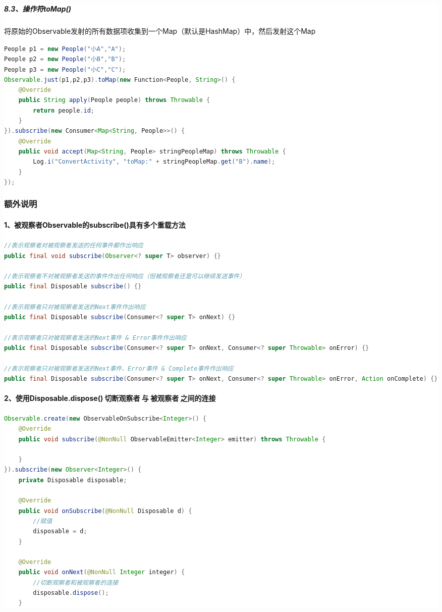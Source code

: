 ##### 8.3、操作符toMap()

将原始的Observable发射的所有数据项收集到一个Map（默认是HashMap）中，然后发射这个Map

```java
People p1 = new People("小A","A");
People p2 = new People("小B","B");
People p3 = new People("小C","C");
Observable.just(p1,p2,p3).toMap(new Function<People, String>() {
    @Override
    public String apply(People people) throws Throwable {
        return people.id;
    }
}).subscribe(new Consumer<Map<String, People>>() {
    @Override
    public void accept(Map<String, People> stringPeopleMap) throws Throwable {
        Log.i("ConvertActivity", "toMap:" + stringPeopleMap.get("B").name);
    }
});
```

### 额外说明

#### 1、被观察者Observable的subscribe()具有多个重载方法

```java
//表示观察者对被观察者发送的任何事件都作出响应
public final void subscribe(Observer<? super T> observer) {}

//表示观察者不对被观察者发送的事件作出任何响应（但被观察者还是可以继续发送事件）
public final Disposable subscribe() {}

//表示观察者只对被观察者发送的Next事件作出响应
public final Disposable subscribe(Consumer<? super T> onNext) {}

//表示观察者只对被观察者发送的Next事件 & Error事件作出响应
public final Disposable subscribe(Consumer<? super T> onNext, Consumer<? super Throwable> onError) {} 

//表示观察者只对被观察者发送的Next事件、Error事件 & Complete事件作出响应
public final Disposable subscribe(Consumer<? super T> onNext, Consumer<? super Throwable> onError, Action onComplete) {}
```

#### 2、使用Disposable.dispose() 切断观察者 与 被观察者 之间的连接

```java
Observable.create(new ObservableOnSubscribe<Integer>() {
    @Override
    public void subscribe(@NonNull ObservableEmitter<Integer> emitter) throws Throwable {

    }
}).subscribe(new Observer<Integer>() {
    private Disposable disposable;

    @Override
    public void onSubscribe(@NonNull Disposable d) {
        //赋值
        disposable = d;
    }

    @Override
    public void onNext(@NonNull Integer integer) {
        //切断观察者和被观察者的连接
        disposable.dispose();
    }
```
